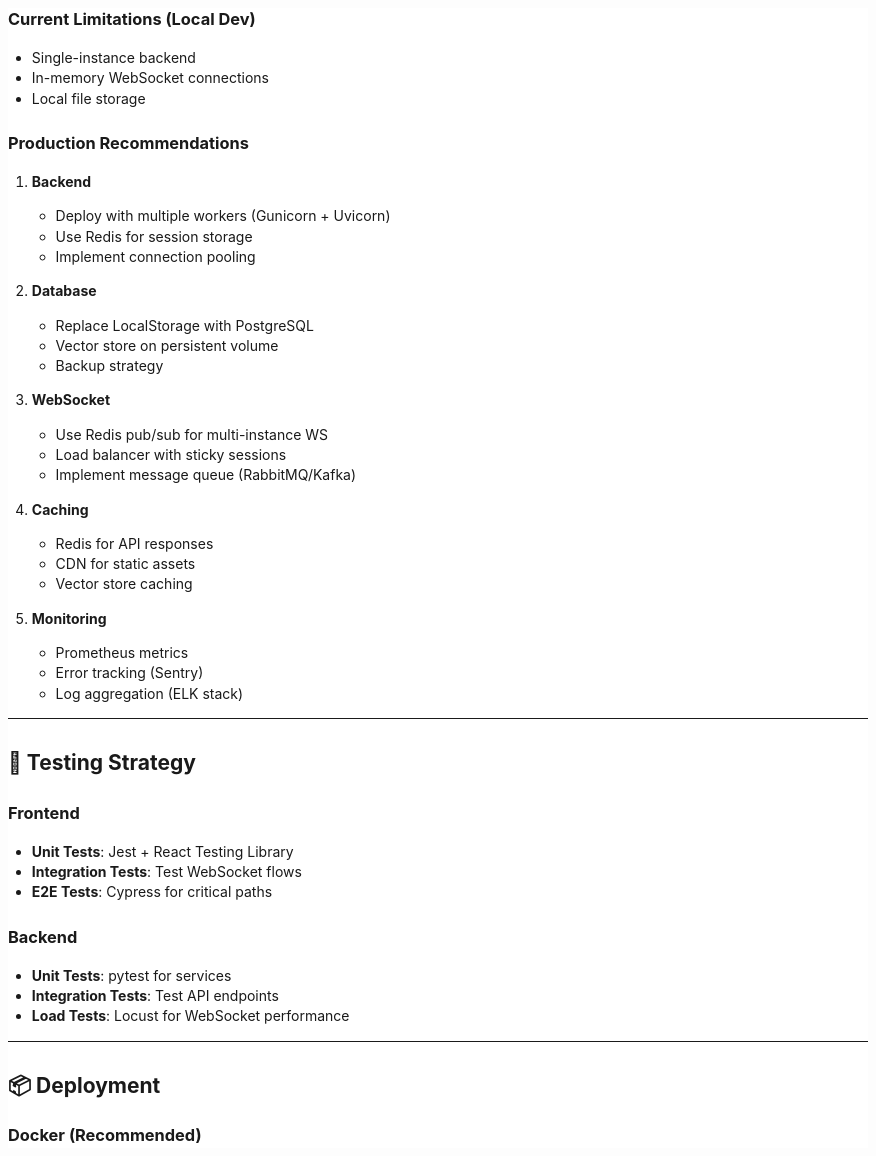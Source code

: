 ### Current Limitations (Local Dev)
- Single-instance backend
- In-memory WebSocket connections
- Local file storage

### Production Recommendations

1. **Backend**
   - Deploy with multiple workers (Gunicorn + Uvicorn)
   - Use Redis for session storage
   - Implement connection pooling

2. **Database**
   - Replace LocalStorage with PostgreSQL
   - Vector store on persistent volume
   - Backup strategy

3. **WebSocket**
   - Use Redis pub/sub for multi-instance WS
   - Load balancer with sticky sessions
   - Implement message queue (RabbitMQ/Kafka)

4. **Caching**
   - Redis for API responses
   - CDN for static assets
   - Vector store caching

5. **Monitoring**
   - Prometheus metrics
   - Error tracking (Sentry)
   - Log aggregation (ELK stack)

---

## 🧪 Testing Strategy

### Frontend
- **Unit Tests**: Jest + React Testing Library
- **Integration Tests**: Test WebSocket flows
- **E2E Tests**: Cypress for critical paths

### Backend
- **Unit Tests**: pytest for services
- **Integration Tests**: Test API endpoints
- **Load Tests**: Locust for WebSocket performance

---

## 📦 Deployment

### Docker (Recommended)

